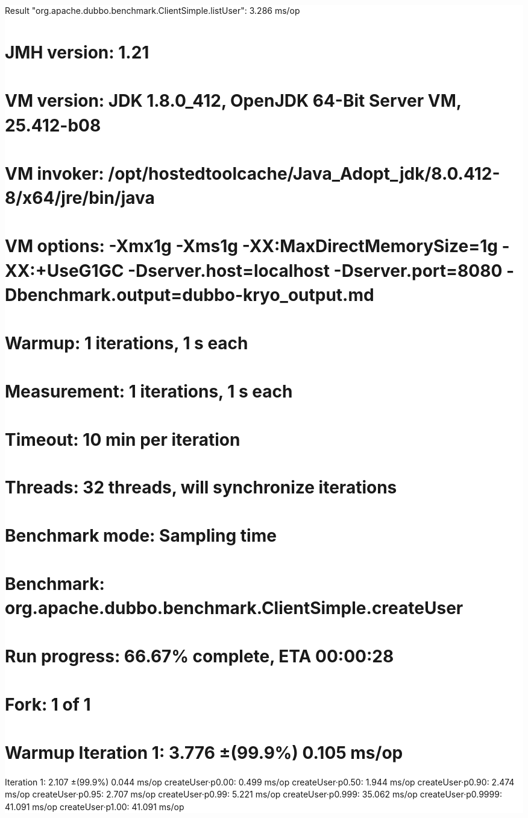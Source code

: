 
Result "org.apache.dubbo.benchmark.ClientSimple.listUser":
  3.286 ms/op


# JMH version: 1.21
# VM version: JDK 1.8.0_412, OpenJDK 64-Bit Server VM, 25.412-b08
# VM invoker: /opt/hostedtoolcache/Java_Adopt_jdk/8.0.412-8/x64/jre/bin/java
# VM options: -Xmx1g -Xms1g -XX:MaxDirectMemorySize=1g -XX:+UseG1GC -Dserver.host=localhost -Dserver.port=8080 -Dbenchmark.output=dubbo-kryo_output.md
# Warmup: 1 iterations, 1 s each
# Measurement: 1 iterations, 1 s each
# Timeout: 10 min per iteration
# Threads: 32 threads, will synchronize iterations
# Benchmark mode: Sampling time
# Benchmark: org.apache.dubbo.benchmark.ClientSimple.createUser

# Run progress: 66.67% complete, ETA 00:00:28
# Fork: 1 of 1
# Warmup Iteration   1: 3.776 ±(99.9%) 0.105 ms/op
Iteration   1: 2.107 ±(99.9%) 0.044 ms/op
                 createUser·p0.00:   0.499 ms/op
                 createUser·p0.50:   1.944 ms/op
                 createUser·p0.90:   2.474 ms/op
                 createUser·p0.95:   2.707 ms/op
                 createUser·p0.99:   5.221 ms/op
                 createUser·p0.999:  35.062 ms/op
                 createUser·p0.9999: 41.091 ms/op
                 createUser·p1.00:   41.091 ms/op

